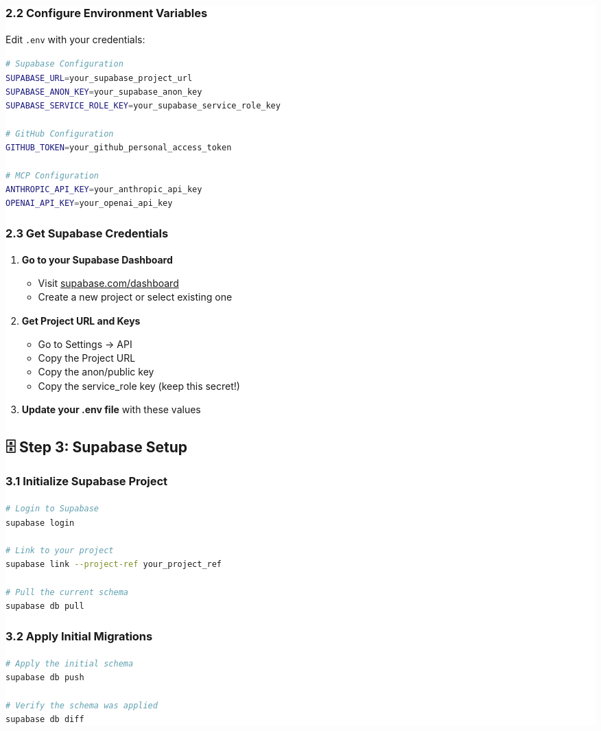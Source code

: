 ### 2.2 Configure Environment Variables
Edit `.env` with your credentials:

```bash
# Supabase Configuration
SUPABASE_URL=your_supabase_project_url
SUPABASE_ANON_KEY=your_supabase_anon_key
SUPABASE_SERVICE_ROLE_KEY=your_supabase_service_role_key

# GitHub Configuration
GITHUB_TOKEN=your_github_personal_access_token

# MCP Configuration
ANTHROPIC_API_KEY=your_anthropic_api_key
OPENAI_API_KEY=your_openai_api_key
```

### 2.3 Get Supabase Credentials

1. **Go to your Supabase Dashboard**
   - Visit [supabase.com/dashboard](https://supabase.com/dashboard)
   - Create a new project or select existing one

2. **Get Project URL and Keys**
   - Go to Settings → API
   - Copy the Project URL
   - Copy the anon/public key
   - Copy the service_role key (keep this secret!)

3. **Update your .env file** with these values

## 🗄️ Step 3: Supabase Setup

### 3.1 Initialize Supabase Project
```bash
# Login to Supabase
supabase login

# Link to your project
supabase link --project-ref your_project_ref

# Pull the current schema
supabase db pull
```

### 3.2 Apply Initial Migrations
```bash
# Apply the initial schema
supabase db push

# Verify the schema was applied
supabase db diff
```
